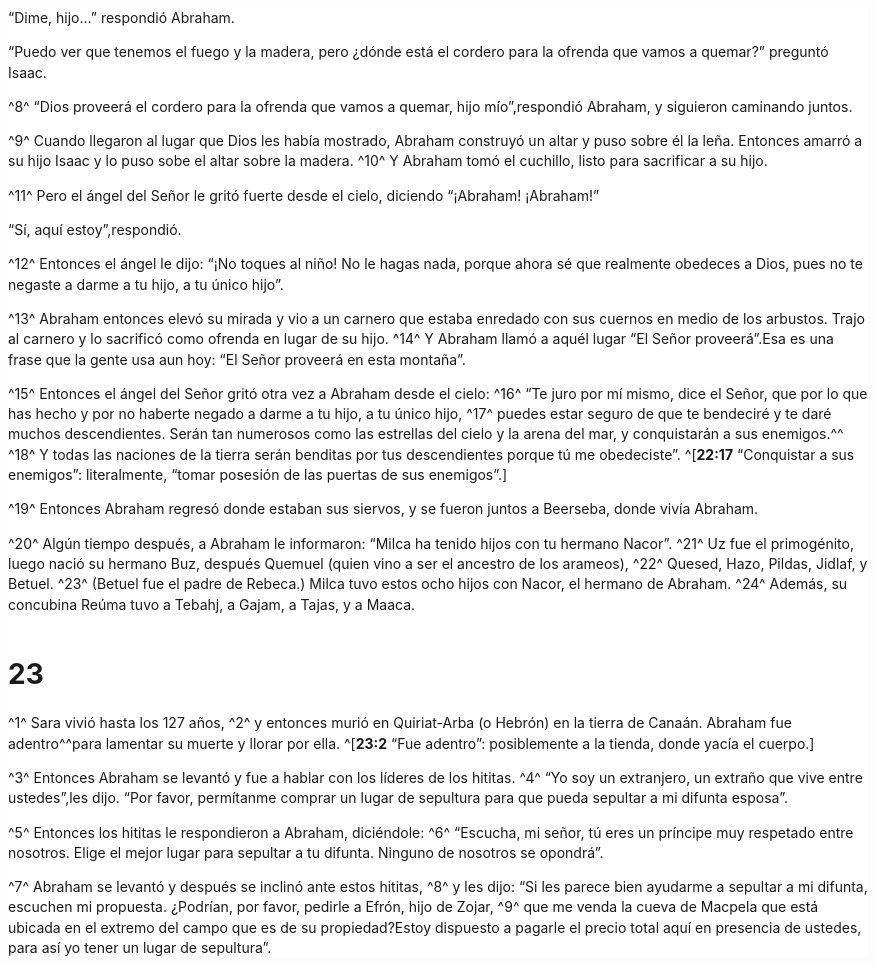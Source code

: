 “Dime, hijo…” respondió Abraham. 

“Puedo ver que tenemos el fuego y la madera, pero ¿dónde está el cordero para la ofrenda que vamos a quemar?” preguntó Isaac. 

^8^ “Dios proveerá el cordero para la ofrenda que vamos a quemar, hijo mío”,respondió Abraham, y siguieron caminando juntos. 

^9^ Cuando llegaron al lugar que Dios les había mostrado, Abraham construyó un altar y puso sobre él la leña. Entonces amarró a su hijo Isaac y lo puso sobe el altar sobre la madera. ^10^ Y Abraham tomó el cuchillo, listo para sacrificar a su hijo. 

^11^ Pero el ángel del Señor le gritó fuerte desde el cielo, diciendo “¡Abraham! ¡Abraham!” 

“Sí, aquí estoy”,respondió. 

^12^ Entonces el ángel le dijo: “¡No toques al niño! No le hagas nada, porque ahora sé que realmente obedeces a Dios, pues no te negaste a darme a tu hijo, a tu único hijo”. 

^13^ Abraham entonces elevó su mirada y vio a un carnero que estaba enredado con sus cuernos en medio de los arbustos. Trajo al carnero y lo sacrificó como ofrenda en lugar de su hijo. ^14^ Y Abraham llamó a aquél lugar “El Señor proveerá”.Esa es una frase que la gente usa aun hoy: “El Señor proveerá en esta montaña”. 

^15^ Entonces el ángel del Señor gritó otra vez a Abraham desde el cielo: ^16^ “Te juro por mí mismo, dice el Señor, que por lo que has hecho y por no haberte negado a darme a tu hijo, a tu único hijo, ^17^ puedes estar seguro de que te bendeciré y te daré muchos descendientes. Serán tan numerosos como las estrellas del cielo y la arena del mar, y conquistarán a sus enemigos.^^ ^18^ Y todas las naciones de la tierra serán benditas por tus descendientes porque tú me obedeciste”. 
^[**22:17** “Conquistar a sus enemigos”: literalmente, “tomar posesión de las puertas de sus enemigos”.]

^19^ Entonces Abraham regresó donde estaban sus siervos, y se fueron juntos a Beerseba, donde vivía Abraham. 

^20^ Algún tiempo después, a Abraham le informaron: “Milca ha tenido hijos con tu hermano Nacor”. ^21^ Uz fue el primogénito, luego nació su hermano Buz, después Quemuel (quien vino a ser el ancestro de los arameos), ^22^ Quesed, Hazo, Pildas, Jidlaf, y Betuel. ^23^ (Betuel fue el padre de Rebeca.) Milca tuvo estos ocho hijos con Nacor, el hermano de Abraham. ^24^ Además, su concubina Reúma tuvo a Tebahj, a Gajam, a Tajas, y a Maaca. 

# 23 
^1^ Sara vivió hasta los 127 años, ^2^ y entonces murió en Quiriat-Arba (o Hebrón) en la tierra de Canaán. Abraham fue adentro^^para lamentar su muerte y llorar por ella. 
^[**23:2** “Fue adentro”: posiblemente a la tienda, donde yacía el cuerpo.]

^3^ Entonces Abraham se levantó y fue a hablar con los líderes de los hititas. ^4^ “Yo soy un extranjero, un extraño que vive entre ustedes”,les dijo. “Por favor, permítanme comprar un lugar de sepultura para que pueda sepultar a mi difunta esposa”. 

^5^ Entonces los hititas le respondieron a Abraham, diciéndole: ^6^ “Escucha, mi señor, tú eres un príncipe muy respetado entre nosotros. Elige el mejor lugar para sepultar a tu difunta. Ninguno de nosotros se opondrá”. 

^7^ Abraham se levantó y después se inclinó ante estos hititas, ^8^ y les dijo: “Si les parece bien ayudarme a sepultar a mi difunta, escuchen mi propuesta. ¿Podrían, por favor, pedirle a Efrón, hijo de Zojar, ^9^ que me venda la cueva de Macpela que está ubicada en el extremo del campo que es de su propiedad?Estoy dispuesto a pagarle el precio total aquí en presencia de ustedes, para así yo tener un lugar de sepultura”. 
